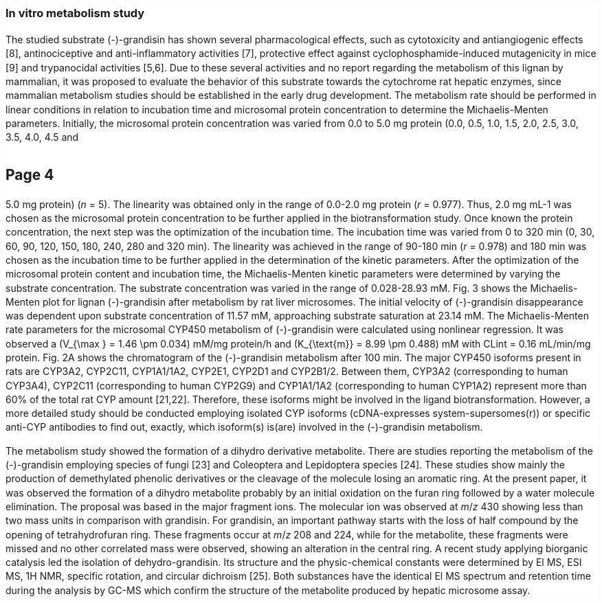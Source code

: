 ### In vitro metabolism study

The studied substrate (-)-grandisin has shown several pharmacological effects, such as cytotoxicity and antiangiogenic effects [8], antinociceptive and anti-inflammatory activities [7], protective effect against cyclophosphamide-induced mutagenicity in mice [9] and trypanocidal activities [5,6]. Due to these several activities and no report regarding the metabolism of this lignan by mammalian, it was proposed to evaluate the behavior of this substrate towards the cytochrome rat hepatic enzymes, since mammalian metabolism studies should be established in the early drug development. The metabolism rate should be performed in linear conditions in relation to incubation time and microsomal protein concentration to determine the Michaelis-Menten parameters. Initially, the microsomal protein concentration was varied from 0.0 to 5.0 mg protein (0.0, 0.5, 1.0, 1.5, 2.0, 2.5, 3.0, 3.5, 4.0, 4.5 and 

## Page 4

5.0 mg protein) (_n_ = 5). The linearity was obtained only in the range of 0.0-2.0 mg protein (_r_ = 0.977). Thus, 2.0 mg mL-1 was chosen as the microsomal protein concentration to be further applied in the biotransformation study. Once known the protein concentration, the next step was the optimization of the incubation time. The incubation time was varied from 0 to 320 min (0, 30, 60, 90, 120, 150, 180, 240, 280 and 320 min). The linearity was achieved in the range of 90-180 min (_r_ = 0.978) and 180 min was chosen as the incubation time to be further applied in the determination of the kinetic parameters. After the optimization of the microsomal protein content and incubation time, the Michaelis-Menten kinetic parameters were determined by varying the substrate concentration. The substrate concentration was varied in the range of 0.028-28.93 mM. Fig. 3 shows the Michaelis-Menten plot for lignan (-)-grandisin after metabolism by rat liver microsomes. The initial velocity of (-)-grandisin disappearance was dependent upon substrate concentration of 11.57 mM, approaching substrate saturation at 23.14 mM. The Michaelis-Menten rate parameters for the microsomal CYP450 metabolism of (-)-grandisin were calculated using nonlinear regression. It was observed a \(V_{\max } = 1.46 \pm 0.034\) mM/mg protein/h and \(K_{\text{m}} = 8.99 \pm 0.488\) mM with CLint = 0.16 mL/min/mg protein. Fig. 2A shows the chromatogram of the (-)-grandisin metabolism after 100 min. The major CYP450 isoforms present in rats are CYP3A2, CYP2C11, CYP1A1/1A2, CYP2E1, CYP2D1 and CYP2B1/2. Between them, CYP3A2 (corresponding to human CYP3A4), CYP2C11 (corresponding to human CYP2G9) and CYP1A1/1A2 (corresponding to human CYP1A2) represent more than 60% of the total rat CYP amount [21,22]. Therefore, these isoforms might be involved in the ligand biotransformation. However, a more detailed study should be conducted employing isolated CYP isoforms (cDNA-expresses system-supersomes(r)) or specific anti-CYP antibodies to find out, exactly, which isoform(s) is(are) involved in the (-)-grandisin metabolism.

The metabolism study showed the formation of a dihydro derivative metabolite. There are studies reporting the metabolism of the (-)-grandisin employing species of fungi [23] and Coleoptera and Lepidoptera species [24]. These studies show mainly the production of demethylated phenolic derivatives or the cleavage of the molecule losing an aromatic ring. At the present paper, it was observed the formation of a dihydro metabolite probably by an initial oxidation on the furan ring followed by a water molecule elimination. The proposal was based in the major fragment ions. The molecular ion was observed at _m_/_z_ 430 showing less than two mass units in comparison with grandisin. For grandisin, an important pathway starts with the loss of half compound by the opening of tetrahydrofuran ring. These fragments occur at _m_/_z_ 208 and 224, while for the metabolite, these fragments were missed and no other correlated mass were observed, showing an alteration in the central ring. A recent study applying biorganic catalysis led the isolation of dehydro-grandisin. Its structure and the physic-chemical constants were determined by El MS, ESI MS, 1H NMR, specific rotation, and circular dichroism [25]. Both substances have the identical El MS spectrum and retention time during the analysis by GC-MS which confirm the structure of the metabolite produced by hepatic microsome assay.
